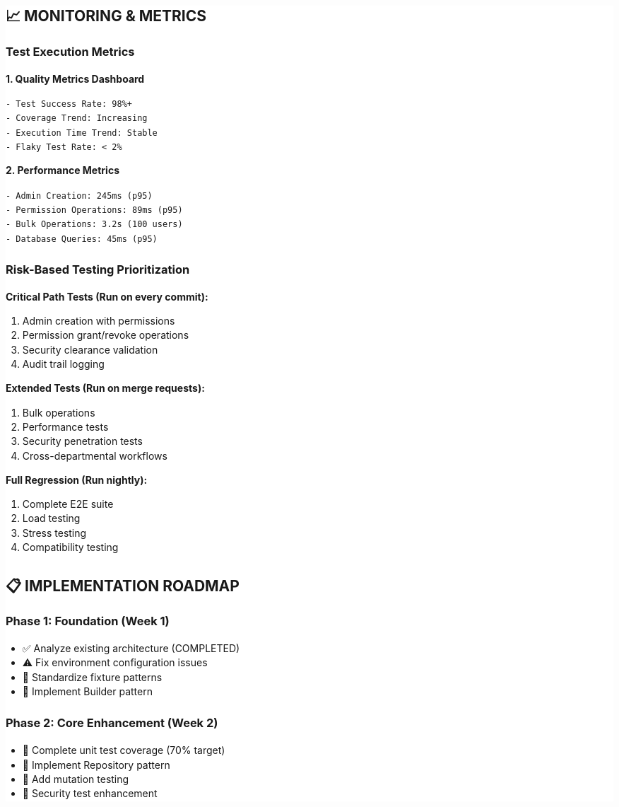 ## 📈 MONITORING & METRICS

### Test Execution Metrics

**1. Quality Metrics Dashboard**
```
- Test Success Rate: 98%+
- Coverage Trend: Increasing
- Execution Time Trend: Stable
- Flaky Test Rate: < 2%
```

**2. Performance Metrics**
```
- Admin Creation: 245ms (p95)
- Permission Operations: 89ms (p95)
- Bulk Operations: 3.2s (100 users)
- Database Queries: 45ms (p95)
```

### Risk-Based Testing Prioritization

**Critical Path Tests (Run on every commit):**
1. Admin creation with permissions
2. Permission grant/revoke operations
3. Security clearance validation
4. Audit trail logging

**Extended Tests (Run on merge requests):**
1. Bulk operations
2. Performance tests
3. Security penetration tests
4. Cross-departmental workflows

**Full Regression (Run nightly):**
1. Complete E2E suite
2. Load testing
3. Stress testing
4. Compatibility testing

## 📋 IMPLEMENTATION ROADMAP

### Phase 1: Foundation (Week 1)
- ✅ Analyze existing architecture (COMPLETED)
- ⚠️ Fix environment configuration issues
- 🔄 Standardize fixture patterns
- 🔄 Implement Builder pattern

### Phase 2: Core Enhancement (Week 2)
- 🔄 Complete unit test coverage (70% target)
- 🔄 Implement Repository pattern
- 🔄 Add mutation testing
- 🔄 Security test enhancement
